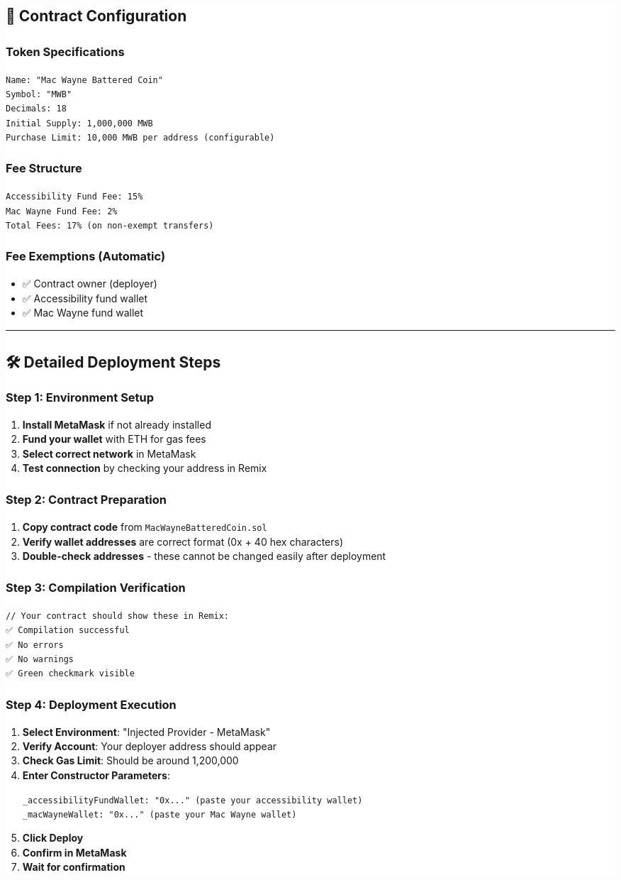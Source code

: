 
## 🔧 Contract Configuration

### Token Specifications
```
Name: "Mac Wayne Battered Coin"
Symbol: "MWB"
Decimals: 18
Initial Supply: 1,000,000 MWB
Purchase Limit: 10,000 MWB per address (configurable)
```

### Fee Structure
```
Accessibility Fund Fee: 15%
Mac Wayne Fund Fee: 2%
Total Fees: 17% (on non-exempt transfers)
```

### Fee Exemptions (Automatic)
- ✅ Contract owner (deployer)
- ✅ Accessibility fund wallet
- ✅ Mac Wayne fund wallet

---

## 🛠️ Detailed Deployment Steps

### Step 1: Environment Setup
1. **Install MetaMask** if not already installed
2. **Fund your wallet** with ETH for gas fees
3. **Select correct network** in MetaMask
4. **Test connection** by checking your address in Remix

### Step 2: Contract Preparation
1. **Copy contract code** from `MacWayneBatteredCoin.sol`
2. **Verify wallet addresses** are correct format (0x + 40 hex characters)
3. **Double-check addresses** - these cannot be changed easily after deployment

### Step 3: Compilation Verification
```solidity
// Your contract should show these in Remix:
✅ Compilation successful
✅ No errors
✅ No warnings
✅ Green checkmark visible
```

### Step 4: Deployment Execution
1. **Select Environment**: "Injected Provider - MetaMask"
2. **Verify Account**: Your deployer address should appear
3. **Check Gas Limit**: Should be around 1,200,000
4. **Enter Constructor Parameters**:
   ```
   _accessibilityFundWallet: "0x..." (paste your accessibility wallet)
   _macWayneWallet: "0x..." (paste your Mac Wayne wallet)
   ```
5. **Click Deploy**
6. **Confirm in MetaMask**
7. **Wait for confirmation**
